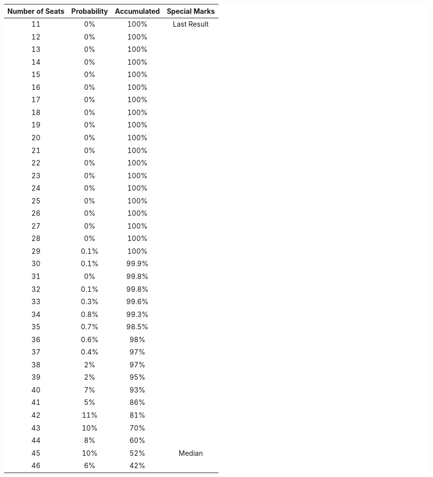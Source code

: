 | Number of Seats | Probability | Accumulated | Special Marks |
|:---------------:|:-----------:|:-----------:|:-------------:|
| 11 | 0% | 100% | Last Result |
| 12 | 0% | 100% |  |
| 13 | 0% | 100% |  |
| 14 | 0% | 100% |  |
| 15 | 0% | 100% |  |
| 16 | 0% | 100% |  |
| 17 | 0% | 100% |  |
| 18 | 0% | 100% |  |
| 19 | 0% | 100% |  |
| 20 | 0% | 100% |  |
| 21 | 0% | 100% |  |
| 22 | 0% | 100% |  |
| 23 | 0% | 100% |  |
| 24 | 0% | 100% |  |
| 25 | 0% | 100% |  |
| 26 | 0% | 100% |  |
| 27 | 0% | 100% |  |
| 28 | 0% | 100% |  |
| 29 | 0.1% | 100% |  |
| 30 | 0.1% | 99.9% |  |
| 31 | 0% | 99.8% |  |
| 32 | 0.1% | 99.8% |  |
| 33 | 0.3% | 99.6% |  |
| 34 | 0.8% | 99.3% |  |
| 35 | 0.7% | 98.5% |  |
| 36 | 0.6% | 98% |  |
| 37 | 0.4% | 97% |  |
| 38 | 2% | 97% |  |
| 39 | 2% | 95% |  |
| 40 | 7% | 93% |  |
| 41 | 5% | 86% |  |
| 42 | 11% | 81% |  |
| 43 | 10% | 70% |  |
| 44 | 8% | 60% |  |
| 45 | 10% | 52% | Median |
| 46 | 6% | 42% |  |